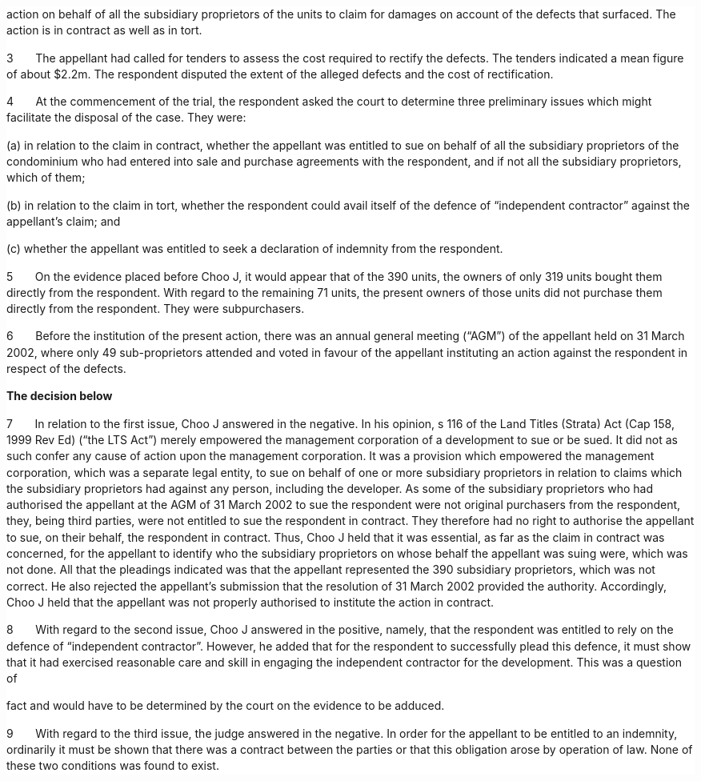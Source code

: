 
action on behalf of all the subsidiary proprietors of the units to claim for damages on account of the defects that surfaced. The action is in contract as well as in tort. 

3       The appellant had called for tenders to assess the cost required to rectify the defects. The tenders indicated a mean figure of about $2.2m. The respondent disputed the extent of the alleged defects and the cost of rectification. 

4       At the commencement of the trial, the respondent asked the court to determine three preliminary issues which might facilitate the disposal of the case. They were: 

 (a) in relation to the claim in contract, whether the appellant was entitled to sue on behalf of all the subsidiary proprietors of the condominium who had entered into sale and purchase agreements with the respondent, and if not all the subsidiary proprietors, which of them; 

 (b) in relation to the claim in tort, whether the respondent could avail itself of the defence of “independent contractor” against the appellant’s claim; and 

 (c) whether the appellant was entitled to seek a declaration of indemnity from the respondent. 

5       On the evidence placed before Choo J, it would appear that of the 390 units, the owners of only 319 units bought them directly from the respondent. With regard to the remaining 71 units, the present owners of those units did not purchase them directly from the respondent. They were subpurchasers. 

6       Before the institution of the present action, there was an annual general meeting (“AGM”) of the appellant held on 31 March 2002, where only 49 sub-proprietors attended and voted in favour of the appellant instituting an action against the respondent in respect of the defects. 

**The decision below** 

7       In relation to the first issue, Choo J answered in the negative. In his opinion, s 116 of the Land Titles (Strata) Act (Cap 158, 1999 Rev Ed) (“the LTS Act”) merely empowered the management corporation of a development to sue or be sued. It did not as such confer any cause of action upon the management corporation. It was a provision which empowered the management corporation, which was a separate legal entity, to sue on behalf of one or more subsidiary proprietors in relation to claims which the subsidiary proprietors had against any person, including the developer. As some of the subsidiary proprietors who had authorised the appellant at the AGM of 31 March 2002 to sue the respondent were not original purchasers from the respondent, they, being third parties, were not entitled to sue the respondent in contract. They therefore had no right to authorise the appellant to sue, on their behalf, the respondent in contract. Thus, Choo J held that it was essential, as far as the claim in contract was concerned, for the appellant to identify who the subsidiary proprietors on whose behalf the appellant was suing were, which was not done. All that the pleadings indicated was that the appellant represented the 390 subsidiary proprietors, which was not correct. He also rejected the appellant’s submission that the resolution of 31 March 2002 provided the authority. Accordingly, Choo J held that the appellant was not properly authorised to institute the action in contract. 

8       With regard to the second issue, Choo J answered in the positive, namely, that the respondent was entitled to rely on the defence of “independent contractor”. However, he added that for the respondent to successfully plead this defence, it must show that it had exercised reasonable care and skill in engaging the independent contractor for the development. This was a question of 


fact and would have to be determined by the court on the evidence to be adduced. 

9       With regard to the third issue, the judge answered in the negative. In order for the appellant to be entitled to an indemnity, ordinarily it must be shown that there was a contract between the parties or that this obligation arose by operation of law. None of these two conditions was found to exist. 
